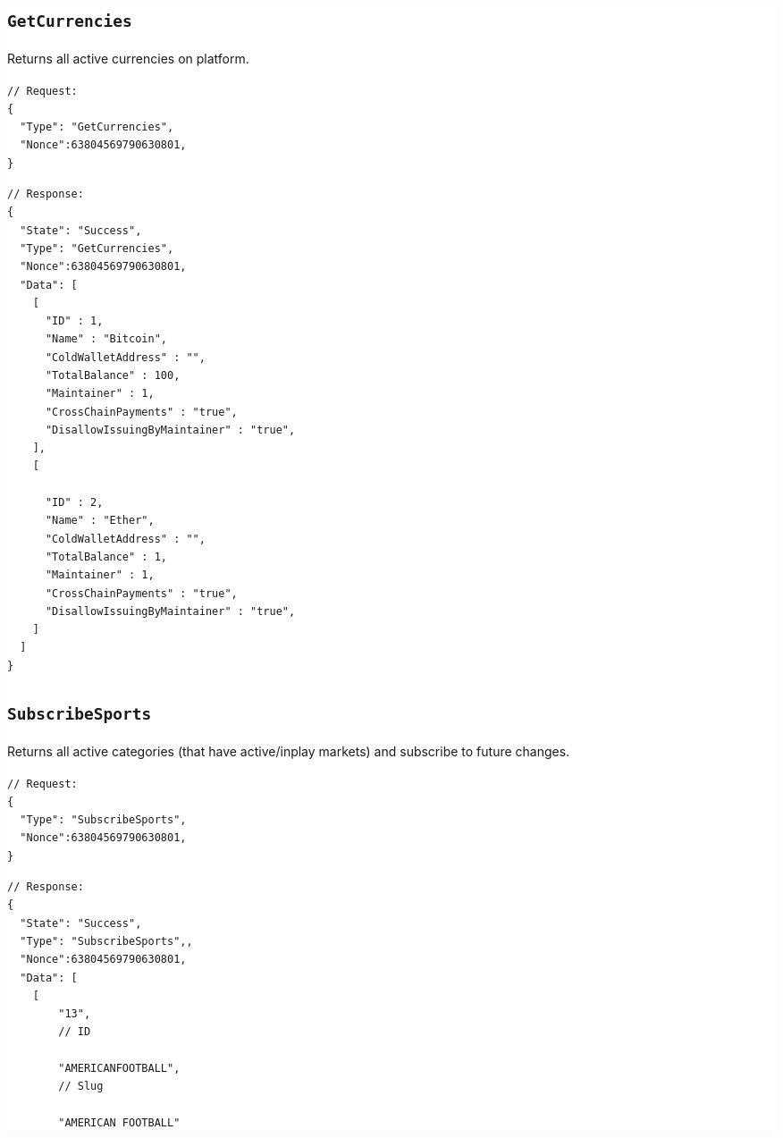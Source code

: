 ## `GetCurrencies`
Returns all active currencies on platform.
```jsonc
// Request:
{
  "Type": "GetCurrencies",
  "Nonce":63804569790630801,
}
```
```jsonc
// Response:
{
  "State": "Success",
  "Type": "GetCurrencies",
  "Nonce":63804569790630801,
  "Data": [
    [
      "ID" : 1,
      "Name" : "Bitcoin",
      "ColdWalletAddress" : "",
      "TotalBalance" : 100,
      "Maintainer" : 1,
      "CrossChainPayments" : "true",
      "DisallowIssuingByMaintainer" : "true",
    ],
    [
        
      "ID" : 2,
      "Name" : "Ether",
      "ColdWalletAddress" : "",
      "TotalBalance" : 1,
      "Maintainer" : 1,
      "CrossChainPayments" : "true",
      "DisallowIssuingByMaintainer" : "true",
    ]
  ]
}
````

## `SubscribeSports`
Returns all active categories (that have active/inplay markets) and subscribe to future changes.
```jsonc
// Request:
{
  "Type": "SubscribeSports",
  "Nonce":63804569790630801,
}
```
```jsonc
// Response:
{
  "State": "Success",
  "Type": "SubscribeSports",,
  "Nonce":63804569790630801,
  "Data": [
    [
        "13",
        // ID

        "AMERICANFOOTBALL",
        // Slug

        "AMERICAN FOOTBALL"
```